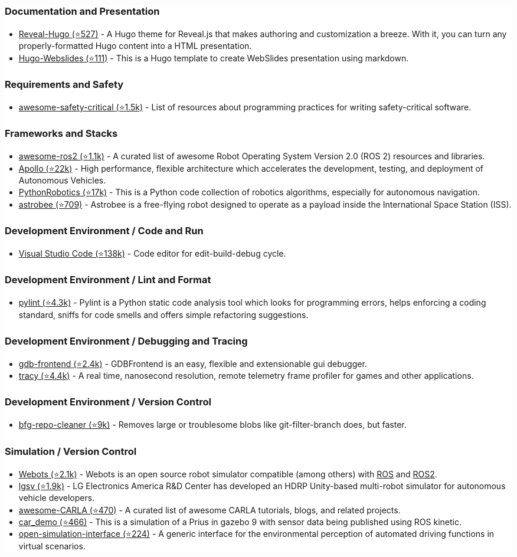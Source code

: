 ### Documentation and Presentation

*   [Reveal-Hugo (⭐527)](https://github.com/dzello/reveal-hugo) - A Hugo theme for Reveal.js that makes authoring and customization a breeze. With it, you can turn any properly-formatted Hugo content into a HTML presentation.
*   [Hugo-Webslides (⭐111)](https://github.com/RCJacH/hugo-webslides) - This is a Hugo template to create WebSlides presentation using markdown.

### Requirements and Safety

*   [awesome-safety-critical (⭐1.5k)](https://github.com/stanislaw/awesome-safety-critical) - List of resources about programming practices for writing safety-critical software.

### Frameworks and Stacks

*   [awesome-ros2 (⭐1.1k)](https://github.com/fkromer/awesome-ros2) - A curated list of awesome Robot Operating System Version 2.0 (ROS 2) resources and libraries.
*   [Apollo (⭐22k)](https://github.com/ApolloAuto/apollo) - High performance, flexible architecture which accelerates the development, testing, and deployment of Autonomous Vehicles.
*   [PythonRobotics (⭐17k)](https://github.com/AtsushiSakai/PythonRobotics/) - This is a Python code collection of robotics algorithms, especially for autonomous navigation.
*   [astrobee (⭐709)](https://github.com/nasa/astrobee) - Astrobee is a free-flying robot designed to operate as a payload inside the International Space Station (ISS).

### Development Environment / Code and Run

*   [Visual Studio Code (⭐138k)](https://github.com/Microsoft/vscode) - Code editor for edit-build-debug cycle.

### Development Environment / Lint and Format

*   [pylint (⭐4.3k)](https://github.com/PyCQA/pylint/) - Pylint is a Python static code analysis tool which looks for programming errors, helps enforcing a coding standard, sniffs for code smells and offers simple refactoring suggestions.

### Development Environment / Debugging and Tracing

*   [gdb-frontend (⭐2.4k)](https://github.com/rohanrhu/gdb-frontend) - GDBFrontend is an easy, flexible and extensionable gui debugger.
*   [tracy (⭐4.4k)](https://github.com/wolfpld/tracy) - A real time, nanosecond resolution, remote telemetry frame profiler for games and other applications.

### Development Environment / Version Control

*   [bfg-repo-cleaner (⭐9k)](https://github.com/rtyley/bfg-repo-cleaner) - Removes large or troublesome blobs like git-filter-branch does, but faster.

### Simulation / Version Control

*   [Webots (⭐2.1k)](https://github.com/cyberbotics/webots) - Webots is an open source robot simulator compatible (among others) with [ROS](http://wiki.ros.org/webots_ros) and [ROS2](http://wiki.ros.org/webots_ros2).
*   [lgsv (⭐1.9k)](https://github.com/lgsvl/simulator) - LG Electronics America R\&D Center has developed an HDRP Unity-based multi-robot simulator for autonomous vehicle developers.
*   [awesome-CARLA (⭐470)](https://github.com/Amin-Tgz/awesome-CARLA) - A curated list of awesome CARLA tutorials, blogs, and related projects.
*   [car\_demo (⭐466)](https://github.com/osrf/car_demo) - This is a simulation of a Prius in gazebo 9 with sensor data being published using ROS kinetic.
*   [open-simulation-interface (⭐224)](https://github.com/OpenSimulationInterface/open-simulation-interface) - A generic interface for the environmental perception of automated driving functions in virtual scenarios.
